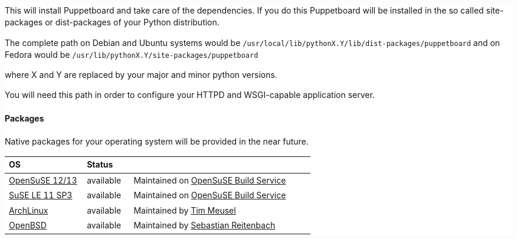 This will install Puppetboard and take care of the dependencies. If you do this Puppetboard will be installed in the so called site-packages or dist-packages of your Python distribution.

The complete path on Debian and Ubuntu systems would be `/usr/local/lib/pythonX.Y/lib/dist-packages/puppetboard` and on Fedora would be `/usr/lib/pythonX.Y/site-packages/puppetboard`

where X and Y are replaced by your major and minor python versions.

You will need this path in order to configure your HTTPD and WSGI-capable application server.

#### Packages

Native packages for your operating system will be provided in the near future.

<table>
<colgroup>
<col width="25%" />
<col width="15%" />
<col width="58%" />
</colgroup>
<thead>
<tr class="header">
<th align="left">OS</th>
<th align="left">Status</th>
<th align="left"></th>
</tr>
</thead>
<tbody>
<tr class="odd">
<td align="left"><a href="https://build.opensuse.org/package/show/systemsmanagement:puppet/python-puppetboard">OpenSuSE 12/13</a></td>
<td align="left">available</td>
<td align="left">Maintained on <a href="https://build.opensuse.org/package/show/systemsmanagement:puppet/python-puppetboard">OpenSuSE Build Service</a></td>
</tr>
<tr class="even">
<td align="left"><a href="https://build.opensuse.org/package/show/systemsmanagement:puppet/python-puppetboard">SuSE LE 11 SP3</a></td>
<td align="left">available</td>
<td align="left">Maintained on <a href="https://build.opensuse.org/package/show/systemsmanagement:puppet/python-puppetboard">OpenSuSE Build Service</a></td>
</tr>
<tr class="odd">
<td align="left"><a href="https://aur.archlinux.org/packages/python2-puppetboard/">ArchLinux</a></td>
<td align="left">available</td>
<td align="left">Maintained by <a href="https://github.com/bastelfreak">Tim Meusel</a></td>
</tr>
<tr class="even">
<td align="left"><a href="http://www.openbsd.org/cgi-bin/cvsweb/ports/www/puppetboard/">OpenBSD</a></td>
<td align="left">available</td>
<td align="left">Maintained by <a href="https://github.com/buzzdeee">Sebastian Reitenbach</a></td>
</tr>
</tbody>
</table>
